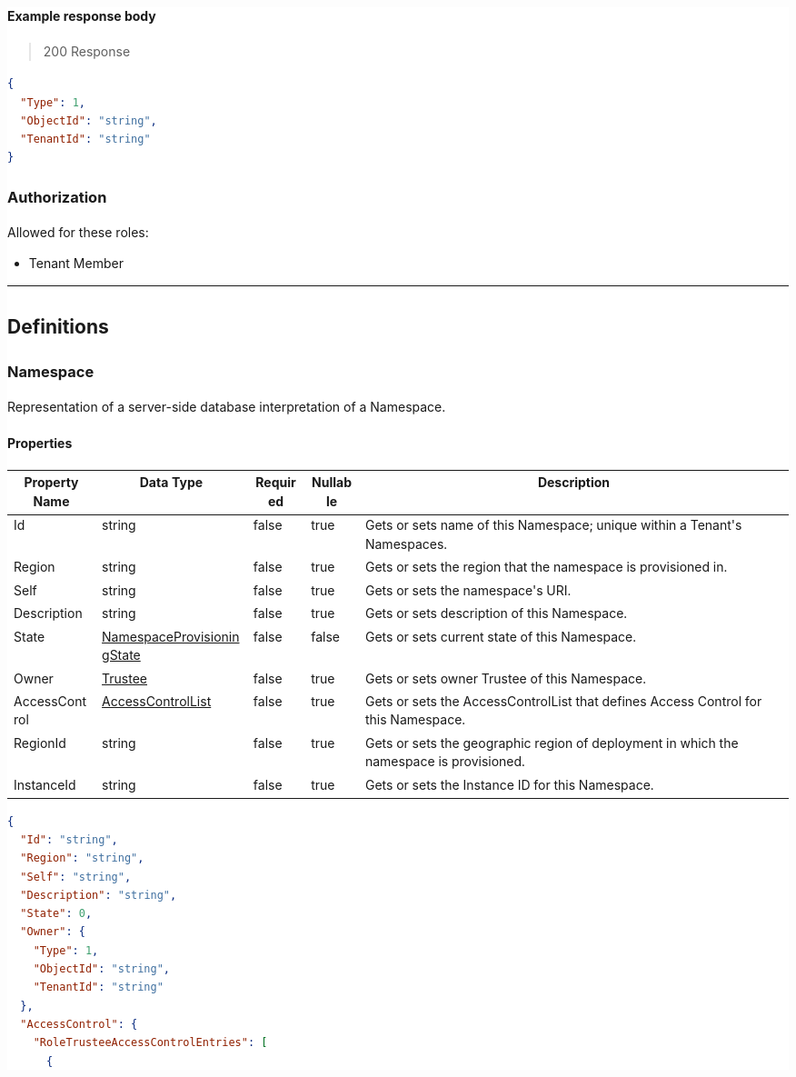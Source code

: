 #### Example response body
> 200 Response

```json
{
  "Type": 1,
  "ObjectId": "string",
  "TenantId": "string"
}
```

### Authorization

Allowed for these roles: 
<ul>
<li>Tenant Member</li>
</ul>

---
## Definitions

### Namespace

<a id="schemanamespace"></a>
<a id="schema_Namespace"></a>
<a id="tocSnamespace"></a>
<a id="tocsnamespace"></a>

Representation of a server-side database interpretation of a Namespace.

#### Properties

|Property Name|Data Type|Required|Nullable|Description|
|---|---|---|---|---|
|Id|string|false|true|Gets or sets name of this Namespace; unique within a Tenant's Namespaces.|
|Region|string|false|true|Gets or sets the region that the namespace is provisioned in.|
|Self|string|false|true|Gets or sets the namespace's URI.|
|Description|string|false|true|Gets or sets description of this Namespace.|
|State|[NamespaceProvisioningState](#schemanamespaceprovisioningstate)|false|false|Gets or sets current state of this Namespace.|
|Owner|[Trustee](#schematrustee)|false|true|Gets or sets owner Trustee of this Namespace.|
|AccessControl|[AccessControlList](#schemaaccesscontrollist)|false|true|Gets or sets the AccessControlList that defines Access Control for this Namespace.|
|RegionId|string|false|true|Gets or sets the geographic region of deployment in which the namespace is provisioned.|
|InstanceId|string|false|true|Gets or sets the Instance ID for this Namespace.|

```json
{
  "Id": "string",
  "Region": "string",
  "Self": "string",
  "Description": "string",
  "State": 0,
  "Owner": {
    "Type": 1,
    "ObjectId": "string",
    "TenantId": "string"
  },
  "AccessControl": {
    "RoleTrusteeAccessControlEntries": [
      {
```